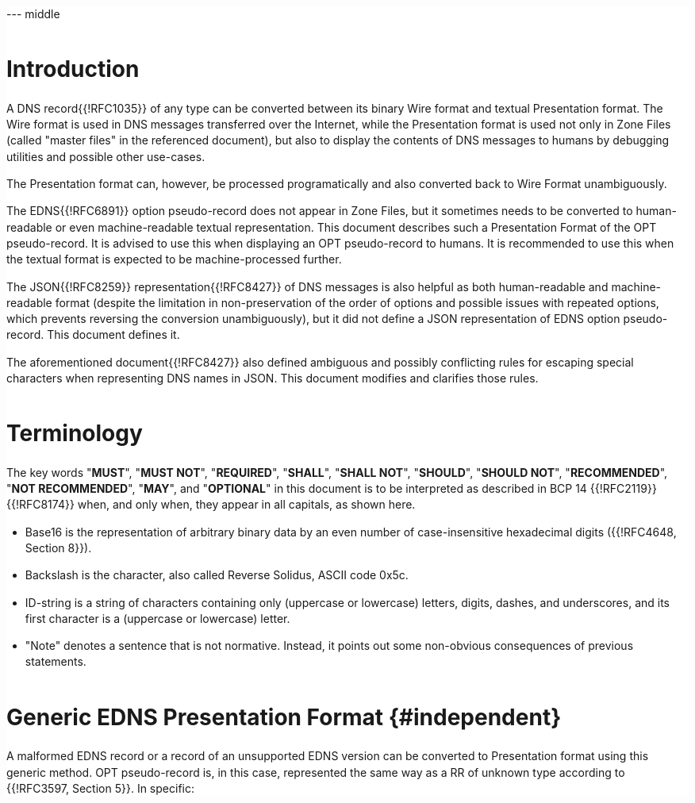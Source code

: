 --- middle

# Introduction

A DNS record{{!RFC1035}} of any type can be converted between its binary Wire format and textual Presentation format. The Wire format is used in DNS messages transferred over the Internet, while the Presentation format is used not only in Zone Files (called "master files" in the referenced document), but also to display the contents of DNS messages to humans by debugging utilities and possible other use-cases.

The Presentation format can, however, be processed programatically and also converted back to Wire Format unambiguously.

The EDNS{{!RFC6891}} option pseudo-record does not appear in Zone Files, but it sometimes needs to be converted to human-readable or even machine-readable textual representation.
This document describes such a Presentation Format of the OPT pseudo-record.
It is advised to use this when displaying an OPT pseudo-record to humans.
It is recommended to use this when the textual format is expected to be machine-processed further.

The JSON{{!RFC8259}} representation{{!RFC8427}} of DNS messages is also helpful as both human-readable and machine-readable format (despite the limitation in non-preservation of the order of options and possible issues with repeated options, which prevents reversing the conversion unambiguously), but it did not define a JSON representation of EDNS option pseudo-record.
This document defines it.

The aforementioned document{{!RFC8427}} also defined ambiguous and possibly conflicting rules for escaping special characters when representing DNS names in JSON.
This document modifies and clarifies those rules.

# Terminology

The key words "**MUST**", "**MUST NOT**", "**REQUIRED**",
"**SHALL**", "**SHALL NOT**", "**SHOULD**", "**SHOULD NOT**",
"**RECOMMENDED**", "**NOT RECOMMENDED**", "**MAY**", and
"**OPTIONAL**" in this document is to be interpreted as described in
BCP 14 {{!RFC2119}}{{!RFC8174}} when, and only when, they appear in all
capitals, as shown here.

* Base16 is the representation of arbitrary binary data by an even number of case-insensitive hexadecimal digits ({{!RFC4648, Section 8}}).

* Backslash is the character, also called Reverse Solidus, ASCII code 0x5c.

* ID-string is a string of characters containing only (uppercase or lowercase) letters, digits, dashes, and underscores, and its first character is a (uppercase or lowercase) letter.

* "Note" denotes a sentence that is not normative. Instead, it points out some non-obvious consequences of previous statements.

# Generic EDNS Presentation Format {#independent}

A malformed EDNS record or a record of an unsupported EDNS version can be converted to Presentation format using this generic method.
OPT pseudo-record is, in this case, represented the same way as a RR of unknown type according to {{!RFC3597, Section 5}}.
In specific:
